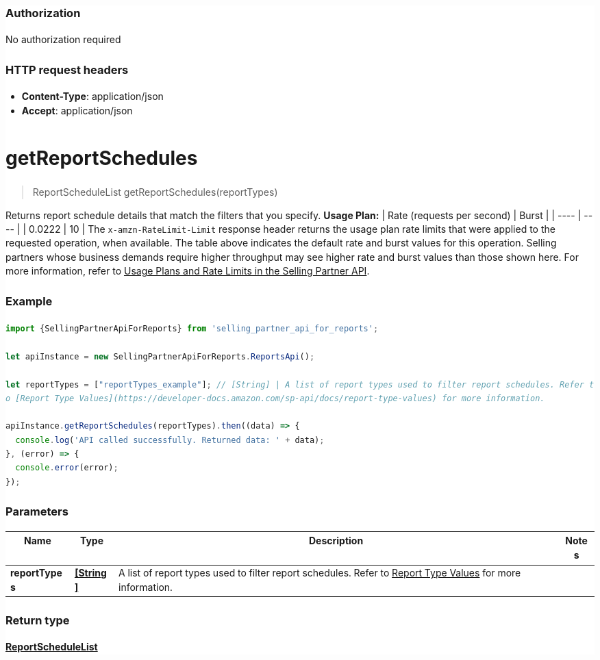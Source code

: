 ### Authorization

No authorization required

### HTTP request headers

 - **Content-Type**: application/json
 - **Accept**: application/json

<a name="getReportSchedules"></a>
# **getReportSchedules**
> ReportScheduleList getReportSchedules(reportTypes)



Returns report schedule details that match the filters that you specify.  **Usage Plan:**  | Rate (requests per second) | Burst | | ---- | ---- | | 0.0222 | 10 |  The `x-amzn-RateLimit-Limit` response header returns the usage plan rate limits that were applied to the requested operation, when available. The table above indicates the default rate and burst values for this operation. Selling partners whose business demands require higher throughput may see higher rate and burst values than those shown here. For more information, refer to [Usage Plans and Rate Limits in the Selling Partner API](https://developer-docs.amazon.com/sp-api/docs/usage-plans-and-rate-limits-in-the-sp-api).

### Example
```javascript
import {SellingPartnerApiForReports} from 'selling_partner_api_for_reports';

let apiInstance = new SellingPartnerApiForReports.ReportsApi();

let reportTypes = ["reportTypes_example"]; // [String] | A list of report types used to filter report schedules. Refer to [Report Type Values](https://developer-docs.amazon.com/sp-api/docs/report-type-values) for more information.

apiInstance.getReportSchedules(reportTypes).then((data) => {
  console.log('API called successfully. Returned data: ' + data);
}, (error) => {
  console.error(error);
});

```

### Parameters

Name | Type | Description  | Notes
------------- | ------------- | ------------- | -------------
 **reportTypes** | [**[String]**](String.md)| A list of report types used to filter report schedules. Refer to [Report Type Values](https://developer-docs.amazon.com/sp-api/docs/report-type-values) for more information. | 

### Return type

[**ReportScheduleList**](ReportScheduleList.md)
